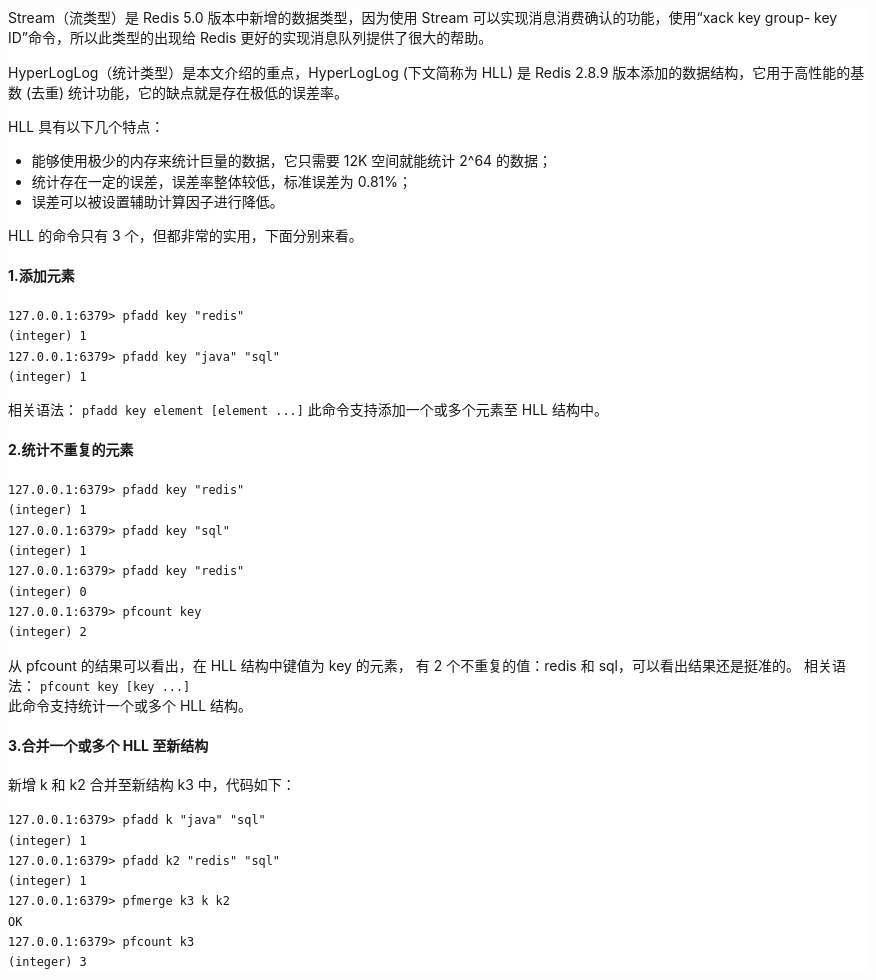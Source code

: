 Stream（流类型）是 Redis 5.0 版本中新增的数据类型，因为使用 Stream 可以实现消息消费确认的功能，使用“xack key group-
key ID”命令，所以此类型的出现给 Redis 更好的实现消息队列提供了很大的帮助。

HyperLogLog（统计类型）是本文介绍的重点，HyperLogLog (下文简称为 HLL) 是 Redis 2.8.9
版本添加的数据结构，它用于高性能的基数 (去重) 统计功能，它的缺点就是存在极低的误差率。

HLL 具有以下几个特点：

  * 能够使用极少的内存来统计巨量的数据，它只需要 12K 空间就能统计 2^64 的数据；
  * 统计存在一定的误差，误差率整体较低，标准误差为 0.81%；
  * 误差可以被设置辅助计算因子进行降低。

HLL 的命令只有 3 个，但都非常的实用，下面分别来看。

#### 1.添加元素

    
    
    127.0.0.1:6379> pfadd key "redis"
    (integer) 1
    127.0.0.1:6379> pfadd key "java" "sql"
    (integer) 1
    

相关语法： `pfadd key element [element ...]` 此命令支持添加一个或多个元素至 HLL 结构中。

#### 2.统计不重复的元素

    
    
    127.0.0.1:6379> pfadd key "redis"
    (integer) 1
    127.0.0.1:6379> pfadd key "sql"
    (integer) 1
    127.0.0.1:6379> pfadd key "redis"
    (integer) 0
    127.0.0.1:6379> pfcount key
    (integer) 2
    

从 pfcount 的结果可以看出，在 HLL 结构中键值为 key 的元素， 有 2 个不重复的值：redis 和 sql，可以看出结果还是挺准的。
相关语法： `pfcount key [key ...]`  
此命令支持统计一个或多个 HLL 结构。

#### 3.合并一个或多个 HLL 至新结构

新增 k 和 k2 合并至新结构 k3 中，代码如下：

    
    
    127.0.0.1:6379> pfadd k "java" "sql"
    (integer) 1
    127.0.0.1:6379> pfadd k2 "redis" "sql"
    (integer) 1
    127.0.0.1:6379> pfmerge k3 k k2
    OK
    127.0.0.1:6379> pfcount k3
    (integer) 3
    
